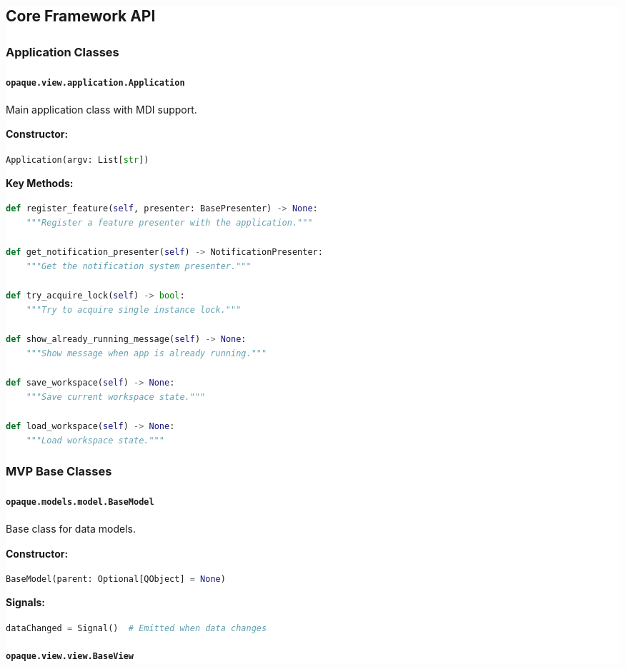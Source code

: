 ## Core Framework API

### Application Classes

#### `opaque.view.application.Application`

Main application class with MDI support.

**Constructor:**

```python
Application(argv: List[str])
```

**Key Methods:**

```python
def register_feature(self, presenter: BasePresenter) -> None:
    """Register a feature presenter with the application."""

def get_notification_presenter(self) -> NotificationPresenter:
    """Get the notification system presenter."""

def try_acquire_lock(self) -> bool:
    """Try to acquire single instance lock."""

def show_already_running_message(self) -> None:
    """Show message when app is already running."""

def save_workspace(self) -> None:
    """Save current workspace state."""

def load_workspace(self) -> None:
    """Load workspace state."""
```

### MVP Base Classes

#### `opaque.models.model.BaseModel`

Base class for data models.

**Constructor:**

```python
BaseModel(parent: Optional[QObject] = None)
```

**Signals:**

```python
dataChanged = Signal()  # Emitted when data changes
```

#### `opaque.view.view.BaseView`
